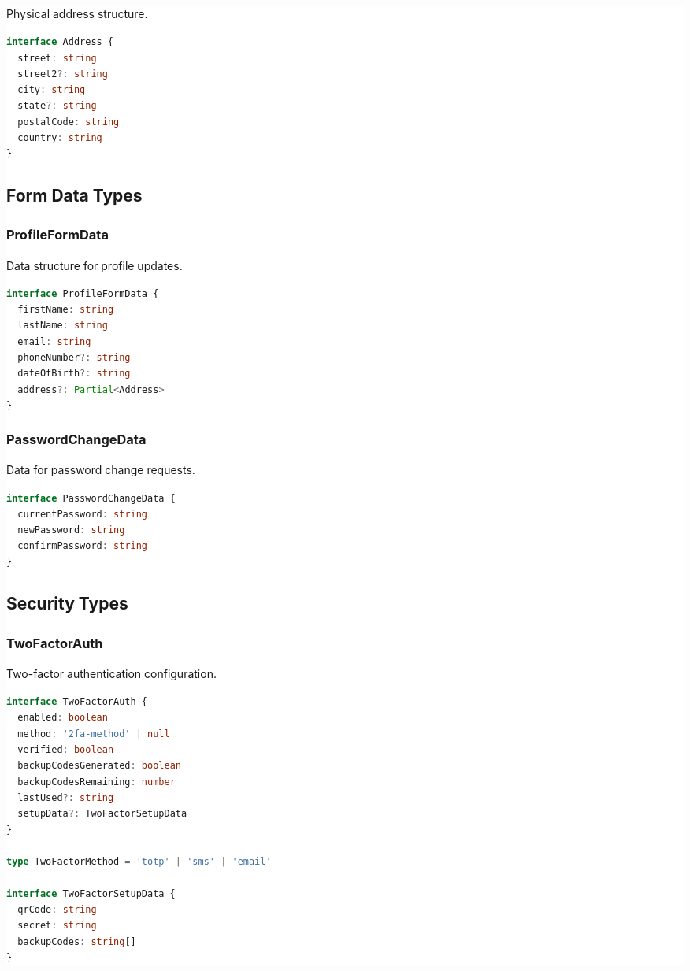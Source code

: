 Physical address structure.

```typescript
interface Address {
  street: string
  street2?: string
  city: string
  state?: string
  postalCode: string
  country: string
}
```

## Form Data Types

### ProfileFormData

Data structure for profile updates.

```typescript
interface ProfileFormData {
  firstName: string
  lastName: string
  email: string
  phoneNumber?: string
  dateOfBirth?: string
  address?: Partial<Address>
}
```

### PasswordChangeData

Data for password change requests.

```typescript
interface PasswordChangeData {
  currentPassword: string
  newPassword: string
  confirmPassword: string
}
```

## Security Types

### TwoFactorAuth

Two-factor authentication configuration.

```typescript
interface TwoFactorAuth {
  enabled: boolean
  method: '2fa-method' | null
  verified: boolean
  backupCodesGenerated: boolean
  backupCodesRemaining: number
  lastUsed?: string
  setupData?: TwoFactorSetupData
}

type TwoFactorMethod = 'totp' | 'sms' | 'email'

interface TwoFactorSetupData {
  qrCode: string
  secret: string
  backupCodes: string[]
}
```